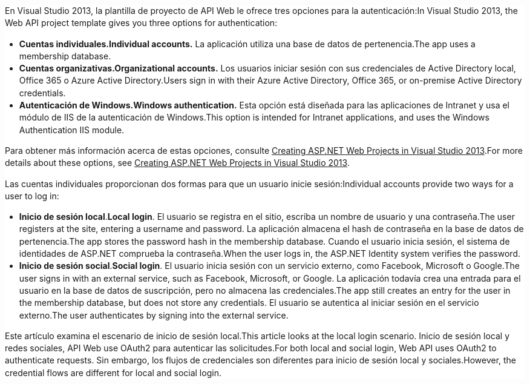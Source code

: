 
<span data-ttu-id="a280c-112">En Visual Studio 2013, la plantilla de proyecto de API Web le ofrece tres opciones para la autenticación:</span><span class="sxs-lookup"><span data-stu-id="a280c-112">In Visual Studio 2013, the Web API project template gives you three options for authentication:</span></span>

- <span data-ttu-id="a280c-113">**Cuentas individuales.**</span><span class="sxs-lookup"><span data-stu-id="a280c-113">**Individual accounts.**</span></span> <span data-ttu-id="a280c-114">La aplicación utiliza una base de datos de pertenencia.</span><span class="sxs-lookup"><span data-stu-id="a280c-114">The app uses a membership database.</span></span>
- <span data-ttu-id="a280c-115">**Cuentas organizativas.**</span><span class="sxs-lookup"><span data-stu-id="a280c-115">**Organizational accounts.**</span></span> <span data-ttu-id="a280c-116">Los usuarios iniciar sesión con sus credenciales de Active Directory local, Office 365 o Azure Active Directory.</span><span class="sxs-lookup"><span data-stu-id="a280c-116">Users sign in with their Azure Active Directory, Office 365, or on-premise Active Directory credentials.</span></span>
- <span data-ttu-id="a280c-117">**Autenticación de Windows.**</span><span class="sxs-lookup"><span data-stu-id="a280c-117">**Windows authentication.**</span></span> <span data-ttu-id="a280c-118">Esta opción está diseñada para las aplicaciones de Intranet y usa el módulo de IIS de la autenticación de Windows.</span><span class="sxs-lookup"><span data-stu-id="a280c-118">This option is intended for Intranet applications, and uses the Windows Authentication IIS module.</span></span>

<span data-ttu-id="a280c-119">Para obtener más información acerca de estas opciones, consulte [Creating ASP.NET Web Projects in Visual Studio 2013](../../../visual-studio/overview/2013/creating-web-projects-in-visual-studio.md#auth).</span><span class="sxs-lookup"><span data-stu-id="a280c-119">For more details about these options, see [Creating ASP.NET Web Projects in Visual Studio 2013](../../../visual-studio/overview/2013/creating-web-projects-in-visual-studio.md#auth).</span></span>

<span data-ttu-id="a280c-120">Las cuentas individuales proporcionan dos formas para que un usuario inicie sesión:</span><span class="sxs-lookup"><span data-stu-id="a280c-120">Individual accounts provide two ways for a user to log in:</span></span>

- <span data-ttu-id="a280c-121">**Inicio de sesión local**.</span><span class="sxs-lookup"><span data-stu-id="a280c-121">**Local login**.</span></span> <span data-ttu-id="a280c-122">El usuario se registra en el sitio, escriba un nombre de usuario y una contraseña.</span><span class="sxs-lookup"><span data-stu-id="a280c-122">The user registers at the site, entering a username and password.</span></span> <span data-ttu-id="a280c-123">La aplicación almacena el hash de contraseña en la base de datos de pertenencia.</span><span class="sxs-lookup"><span data-stu-id="a280c-123">The app stores the password hash in the membership database.</span></span> <span data-ttu-id="a280c-124">Cuando el usuario inicia sesión, el sistema de identidades de ASP.NET comprueba la contraseña.</span><span class="sxs-lookup"><span data-stu-id="a280c-124">When the user logs in, the ASP.NET Identity system verifies the password.</span></span>
- <span data-ttu-id="a280c-125">**Inicio de sesión social**.</span><span class="sxs-lookup"><span data-stu-id="a280c-125">**Social login**.</span></span> <span data-ttu-id="a280c-126">El usuario inicia sesión con un servicio externo, como Facebook, Microsoft o Google.</span><span class="sxs-lookup"><span data-stu-id="a280c-126">The user signs in with an external service, such as Facebook, Microsoft, or Google.</span></span> <span data-ttu-id="a280c-127">La aplicación todavía crea una entrada para el usuario en la base de datos de suscripción, pero no almacena las credenciales.</span><span class="sxs-lookup"><span data-stu-id="a280c-127">The app still creates an entry for the user in the membership database, but does not store any credentials.</span></span> <span data-ttu-id="a280c-128">El usuario se autentica al iniciar sesión en el servicio externo.</span><span class="sxs-lookup"><span data-stu-id="a280c-128">The user authenticates by signing into the external service.</span></span>

<span data-ttu-id="a280c-129">Este artículo examina el escenario de inicio de sesión local.</span><span class="sxs-lookup"><span data-stu-id="a280c-129">This article looks at the local login scenario.</span></span> <span data-ttu-id="a280c-130">Inicio de sesión local y redes sociales, API Web use OAuth2 para autenticar las solicitudes.</span><span class="sxs-lookup"><span data-stu-id="a280c-130">For both local and social login, Web API uses OAuth2 to authenticate requests.</span></span> <span data-ttu-id="a280c-131">Sin embargo, los flujos de credenciales son diferentes para inicio de sesión local y sociales.</span><span class="sxs-lookup"><span data-stu-id="a280c-131">However, the credential flows are different for local and social login.</span></span>
